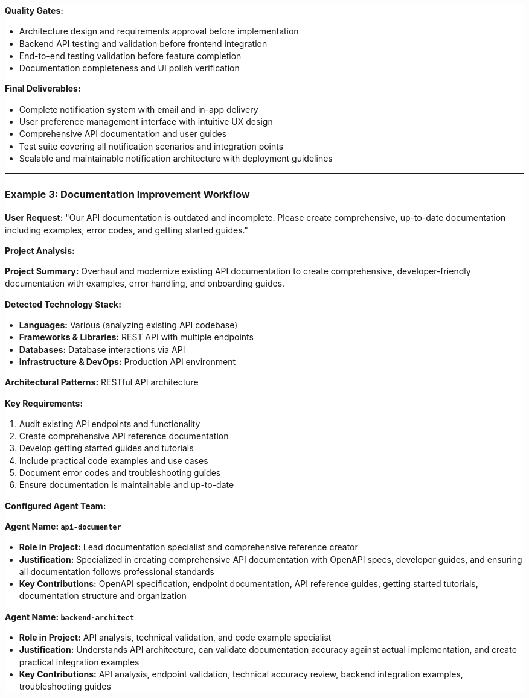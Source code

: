 **Quality Gates:**
- Architecture design and requirements approval before implementation
- Backend API testing and validation before frontend integration
- End-to-end testing validation before feature completion
- Documentation completeness and UI polish verification

**Final Deliverables:**
- Complete notification system with email and in-app delivery
- User preference management interface with intuitive UX design
- Comprehensive API documentation and user guides
- Test suite covering all notification scenarios and integration points
- Scalable and maintainable notification architecture with deployment guidelines

---

### Example 3: Documentation Improvement Workflow

**User Request:** "Our API documentation is outdated and incomplete. Please create comprehensive, up-to-date documentation including examples, error codes, and getting started guides."

**Project Analysis:**

**Project Summary:** Overhaul and modernize existing API documentation to create comprehensive, developer-friendly documentation with examples, error handling, and onboarding guides.

**Detected Technology Stack:**
- **Languages:** Various (analyzing existing API codebase)
- **Frameworks & Libraries:** REST API with multiple endpoints
- **Databases:** Database interactions via API
- **Infrastructure & DevOps:** Production API environment

**Architectural Patterns:** RESTful API architecture

**Key Requirements:**
1. Audit existing API endpoints and functionality
2. Create comprehensive API reference documentation
3. Develop getting started guides and tutorials
4. Include practical code examples and use cases
5. Document error codes and troubleshooting guides
6. Ensure documentation is maintainable and up-to-date

**Configured Agent Team:**

**Agent Name: `api-documenter`**
- **Role in Project:** Lead documentation specialist and comprehensive reference creator
- **Justification:** Specialized in creating comprehensive API documentation with OpenAPI specs, developer guides, and ensuring all documentation follows professional standards
- **Key Contributions:** OpenAPI specification, endpoint documentation, API reference guides, getting started tutorials, documentation structure and organization

**Agent Name: `backend-architect`**
- **Role in Project:** API analysis, technical validation, and code example specialist
- **Justification:** Understands API architecture, can validate documentation accuracy against actual implementation, and create practical integration examples
- **Key Contributions:** API analysis, endpoint validation, technical accuracy review, backend integration examples, troubleshooting guides
